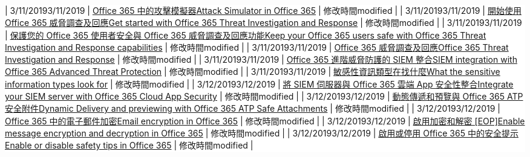 | <span data-ttu-id="133e0-490">3/11/2019</span><span class="sxs-lookup"><span data-stu-id="133e0-490">3/11/2019</span></span> | [<span data-ttu-id="133e0-491">Office 365 中的攻擊模擬器</span><span class="sxs-lookup"><span data-stu-id="133e0-491">Attack Simulator in Office 365</span></span>](/Office365/SecurityCompliance/attack-simulator) | <span data-ttu-id="133e0-492">修改時間</span><span class="sxs-lookup"><span data-stu-id="133e0-492">modified</span></span> |
| <span data-ttu-id="133e0-493">3/11/2019</span><span class="sxs-lookup"><span data-stu-id="133e0-493">3/11/2019</span></span> | [<span data-ttu-id="133e0-494">開始使用 Office 365 威脅調查及回應</span><span class="sxs-lookup"><span data-stu-id="133e0-494">Get started with Office 365 Threat Investigation and Response</span></span>](/Office365/SecurityCompliance/get-started-with-ti) | <span data-ttu-id="133e0-495">修改時間</span><span class="sxs-lookup"><span data-stu-id="133e0-495">modified</span></span> |
| <span data-ttu-id="133e0-496">3/11/2019</span><span class="sxs-lookup"><span data-stu-id="133e0-496">3/11/2019</span></span> | [<span data-ttu-id="133e0-497">保護您的 Office 365 使用者安全與 Office 365 威脅調查及回應功能</span><span class="sxs-lookup"><span data-stu-id="133e0-497">Keep your Office 365 users safe with Office 365 Threat Investigation and Response capabilities</span></span>](/Office365/SecurityCompliance/keep-users-safe-with-office-365-ti) | <span data-ttu-id="133e0-498">修改時間</span><span class="sxs-lookup"><span data-stu-id="133e0-498">modified</span></span> |
| <span data-ttu-id="133e0-499">3/11/2019</span><span class="sxs-lookup"><span data-stu-id="133e0-499">3/11/2019</span></span> | [<span data-ttu-id="133e0-500">Office 365 威脅調查及回應</span><span class="sxs-lookup"><span data-stu-id="133e0-500">Office 365 Threat Investigation and Response</span></span>](/Office365/SecurityCompliance/office-365-ti) | <span data-ttu-id="133e0-501">修改時間</span><span class="sxs-lookup"><span data-stu-id="133e0-501">modified</span></span> |
| <span data-ttu-id="133e0-502">3/11/2019</span><span class="sxs-lookup"><span data-stu-id="133e0-502">3/11/2019</span></span> | [<span data-ttu-id="133e0-503">Office 365 進階威脅防護的 SIEM 整合</span><span class="sxs-lookup"><span data-stu-id="133e0-503">SIEM integration with Office 365 Advanced Threat Protection</span></span>](/Office365/SecurityCompliance/siem-integration-with-office-365-ti) | <span data-ttu-id="133e0-504">修改時間</span><span class="sxs-lookup"><span data-stu-id="133e0-504">modified</span></span> |
| <span data-ttu-id="133e0-505">3/11/2019</span><span class="sxs-lookup"><span data-stu-id="133e0-505">3/11/2019</span></span> | [<span data-ttu-id="133e0-506">敏感性資訊類型在找什麼</span><span class="sxs-lookup"><span data-stu-id="133e0-506">What the sensitive information types look for</span></span>](/Office365/SecurityCompliance/what-the-sensitive-information-types-look-for) | <span data-ttu-id="133e0-507">修改時間</span><span class="sxs-lookup"><span data-stu-id="133e0-507">modified</span></span> |
| <span data-ttu-id="133e0-508">3/12/2019</span><span class="sxs-lookup"><span data-stu-id="133e0-508">3/12/2019</span></span> | [<span data-ttu-id="133e0-509">將 SIEM 伺服器與 Office 365 雲端 App 安全性整合</span><span class="sxs-lookup"><span data-stu-id="133e0-509">Integrate your SIEM server with Office 365 Cloud App Security</span></span>](/Office365/SecurityCompliance/integrate-your-siem-server-with-office-365-cas) | <span data-ttu-id="133e0-510">修改時間</span><span class="sxs-lookup"><span data-stu-id="133e0-510">modified</span></span> |
| <span data-ttu-id="133e0-511">3/12/2019</span><span class="sxs-lookup"><span data-stu-id="133e0-511">3/12/2019</span></span> | [<span data-ttu-id="133e0-512">動態傳遞和預覽與 Office 365 ATP 安全附件</span><span class="sxs-lookup"><span data-stu-id="133e0-512">Dynamic Delivery and previewing with Office 365 ATP Safe Attachments</span></span>](/Office365/SecurityCompliance/dynamic-delivery-and-previewing) | <span data-ttu-id="133e0-513">修改時間</span><span class="sxs-lookup"><span data-stu-id="133e0-513">modified</span></span> |
| <span data-ttu-id="133e0-514">3/12/2019</span><span class="sxs-lookup"><span data-stu-id="133e0-514">3/12/2019</span></span> | [<span data-ttu-id="133e0-515">Office 365 中的電子郵件加密</span><span class="sxs-lookup"><span data-stu-id="133e0-515">Email encryption in Office 365</span></span>](/Office365/SecurityCompliance/email-encryption) | <span data-ttu-id="133e0-516">修改時間</span><span class="sxs-lookup"><span data-stu-id="133e0-516">modified</span></span> |
| <span data-ttu-id="133e0-517">3/12/2019</span><span class="sxs-lookup"><span data-stu-id="133e0-517">3/12/2019</span></span> | <span data-ttu-id="133e0-518">[啟用加密和解密 [EOP]](/Office365/SecurityCompliance/enable-message-encryption-and-decryption-in-office-365)</span><span class="sxs-lookup"><span data-stu-id="133e0-518">[Enable message encryption and decryption in Office 365](/Office365/SecurityCompliance/enable-message-encryption-and-decryption-in-office-365)</span></span> | <span data-ttu-id="133e0-519">修改時間</span><span class="sxs-lookup"><span data-stu-id="133e0-519">modified</span></span> |
| <span data-ttu-id="133e0-520">3/12/2019</span><span class="sxs-lookup"><span data-stu-id="133e0-520">3/12/2019</span></span> | [<span data-ttu-id="133e0-521">啟用或停用 Office 365 中的安全提示</span><span class="sxs-lookup"><span data-stu-id="133e0-521">Enable or disable safety tips in Office 365</span></span>](/Office365/SecurityCompliance/enable-or-disable-safety-tips) | <span data-ttu-id="133e0-522">修改時間</span><span class="sxs-lookup"><span data-stu-id="133e0-522">modified</span></span> |